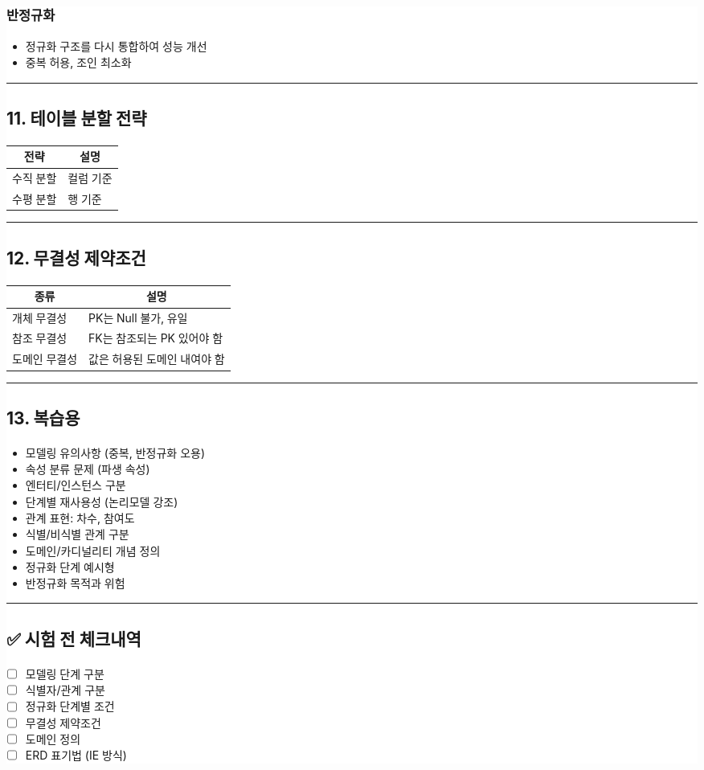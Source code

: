 ### 반정규화
- 정규화 구조를 다시 통합하여 성능 개선
- 중복 허용, 조인 최소화

---

## 11. 테이블 분할 전략

| 전략 | 설명 |
|------|------|
| 수직 분할 | 컬럼 기준 |
| 수평 분할 | 행 기준 |

---

## 12. 무결성 제약조건

| 종류 | 설명 |
|------|------|
| 개체 무결성 | PK는 Null 불가, 유일 |
| 참조 무결성 | FK는 참조되는 PK 있어야 함 |
| 도메인 무결성 | 값은 허용된 도메인 내여야 함 |

---

## 13. 복습용

- 모델링 유의사항 (중복, 반정규화 오용)
- 속성 분류 문제 (파생 속성)
- 엔터티/인스턴스 구분
- 단계별 재사용성 (논리모델 강조)
- 관계 표현: 차수, 참여도
- 식별/비식별 관계 구분
- 도메인/카디널리티 개념 정의
- 정규화 단계 예시형
- 반정규화 목적과 위험

---

## ✅ 시험 전 체크내역

- [ ] 모델링 단계 구분
- [ ] 식별자/관계 구분
- [ ] 정규화 단계별 조건
- [ ] 무결성 제약조건
- [ ] 도메인 정의
- [ ] ERD 표기법 (IE 방식)
